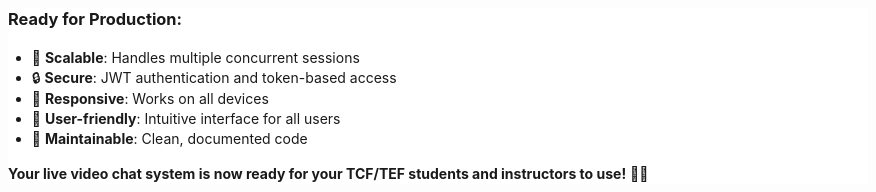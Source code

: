 ### **Ready for Production:**
- 🚀 **Scalable**: Handles multiple concurrent sessions
- 🔒 **Secure**: JWT authentication and token-based access
- 📱 **Responsive**: Works on all devices
- 🎯 **User-friendly**: Intuitive interface for all users
- 🔧 **Maintainable**: Clean, documented code

**Your live video chat system is now ready for your TCF/TEF students and instructors to use!** 🎉✨
